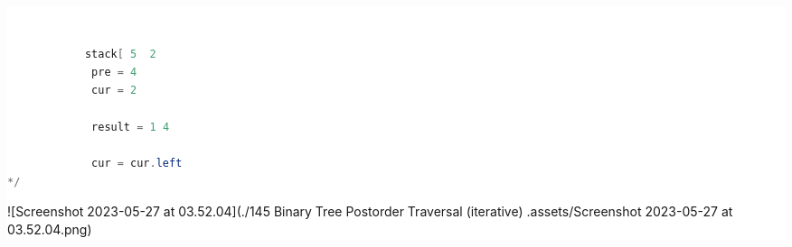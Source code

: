 ```java


            stack[ 5  2                
             pre = 4
             cur = 2

             result = 1 4

             cur = cur.left 
*/
```

![Screenshot 2023-05-27 at 03.52.04](./145 Binary Tree Postorder Traversal (iterative) .assets/Screenshot 2023-05-27 at 03.52.04.png)
